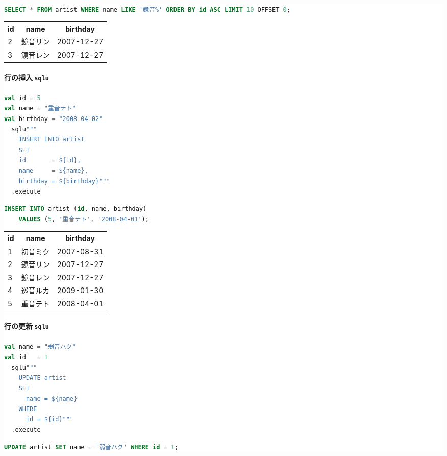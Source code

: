 ``` sql
SELECT * FROM artist WHERE name LIKE '鏡音%' ORDER BY id ASC LIMIT 10 OFFSET 0;
```

<table>
  <tr><th>id</th><th>name</th><th>birthday</th></tr>
  <tr><td>2</td><td>鏡音リン</td><td>2007-12-27</td></tr>
  <tr><td>3</td><td>鏡音レン</td><td>2007-12-27</td></tr>
</table>

#### 行の挿入 `sqlu`

``` scala
val id = 5
val name = "重音テト"
val birthday = "2008-04-02"
  sqlu"""
    INSERT INTO artist
    SET
    id       = ${id},
    name     = ${name},
    birthday = ${birthday}"""
  .execute
```

``` sql
INSERT INTO artist (id, name, birthday)
    VALUES (5, '重音テト', '2008-04-01');
```

<table>
  <tr><th>id</th><th>name</th><th>birthday</th></tr>
  <tr><td>1</td><td>初音ミク</td><td>2007-08-31</td></tr>
  <tr><td>2</td><td>鏡音リン</td><td>2007-12-27</td></tr>
  <tr><td>3</td><td>鏡音レン</td><td>2007-12-27</td></tr>
  <tr><td>4</td><td>巡音ルカ</td><td>2009-01-30</td></tr>
  <tr><td>5</td><td>重音テト</td><td>2008-04-01</td></tr>
</table>

#### 行の更新 `sqlu`

```scala
val name = "弱音ハク"
val id   = 1
  sqlu"""
    UPDATE artist
    SET
      name = ${name}
    WHERE
      id = ${id}"""
  .execute
```

``` sql
UPDATE artist SET name = '弱音ハク' WHERE id = 1;
```
